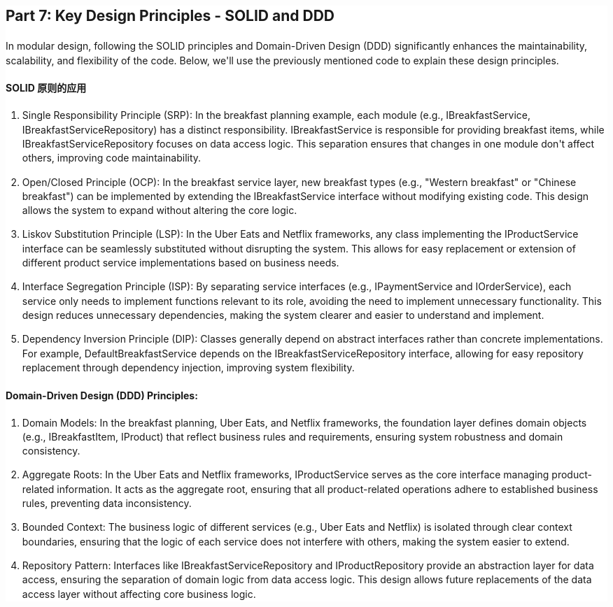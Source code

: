 ## Part 7: Key Design Principles - SOLID and DDD

In modular design, following the SOLID principles and Domain-Driven Design (DDD) significantly enhances the maintainability, scalability, and flexibility of the code. Below, we'll use the previously mentioned code to explain these design principles.

#### SOLID 原则的应用

1. Single Responsibility Principle (SRP):
   In the breakfast planning example, each module (e.g., IBreakfastService, IBreakfastServiceRepository) has a distinct responsibility. IBreakfastService is responsible for providing breakfast items, while IBreakfastServiceRepository focuses on data access logic. This separation ensures that changes in one module don't affect others, improving code maintainability.

2. Open/Closed Principle (OCP):
   In the breakfast service layer, new breakfast types (e.g., "Western breakfast" or "Chinese breakfast") can be implemented by extending the IBreakfastService interface without modifying existing code. This design allows the system to expand without altering the core logic.

3. Liskov Substitution Principle (LSP):
   In the Uber Eats and Netflix frameworks, any class implementing the IProductService interface can be seamlessly substituted without disrupting the system. This allows for easy replacement or extension of different product service implementations based on business needs.

4. Interface Segregation Principle (ISP):
   By separating service interfaces (e.g., IPaymentService and IOrderService), each service only needs to implement functions relevant to its role, avoiding the need to implement unnecessary functionality. This design reduces unnecessary dependencies, making the system clearer and easier to understand and implement.

5. Dependency Inversion Principle (DIP):
   Classes generally depend on abstract interfaces rather than concrete implementations. For example, DefaultBreakfastService depends on the IBreakfastServiceRepository interface, allowing for easy repository replacement through dependency injection, improving system flexibility.

#### Domain-Driven Design (DDD) Principles:

1. Domain Models:
   In the breakfast planning, Uber Eats, and Netflix frameworks, the foundation layer defines domain objects (e.g., IBreakfastItem, IProduct) that reflect business rules and requirements, ensuring system robustness and domain consistency.

2. Aggregate Roots:
   In the Uber Eats and Netflix frameworks, IProductService serves as the core interface managing product-related information. It acts as the aggregate root, ensuring that all product-related operations adhere to established business rules, preventing data inconsistency.

3. Bounded Context:
   The business logic of different services (e.g., Uber Eats and Netflix) is isolated through clear context boundaries, ensuring that the logic of each service does not interfere with others, making the system easier to extend.

4. Repository Pattern:
   Interfaces like IBreakfastServiceRepository and IProductRepository provide an abstraction layer for data access, ensuring the separation of domain logic from data access logic. This design allows future replacements of the data access layer without affecting core business logic.
